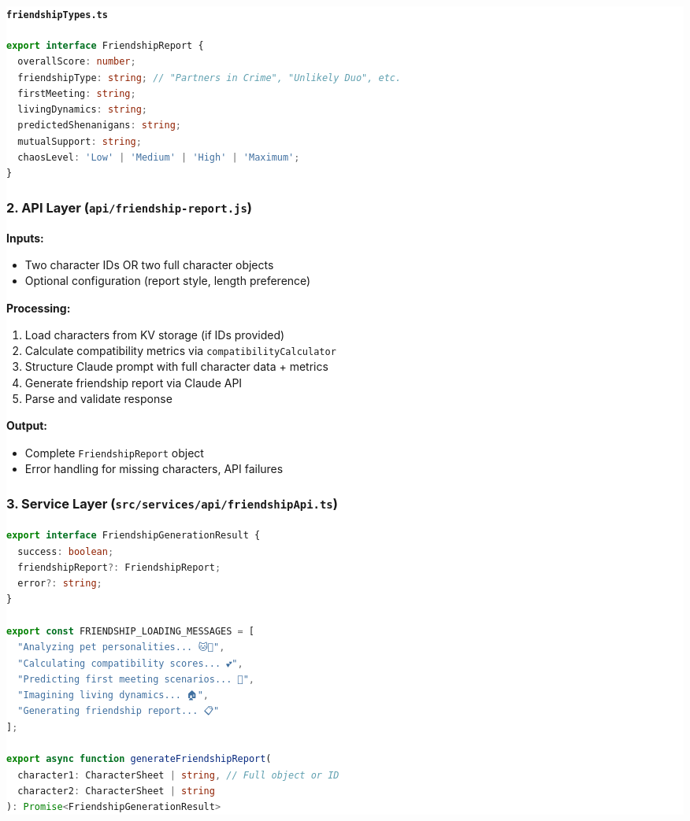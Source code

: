 #### `friendshipTypes.ts` 
```typescript
export interface FriendshipReport {
  overallScore: number;
  friendshipType: string; // "Partners in Crime", "Unlikely Duo", etc.
  firstMeeting: string;
  livingDynamics: string;
  predictedShenanigans: string;
  mutualSupport: string;
  chaosLevel: 'Low' | 'Medium' | 'High' | 'Maximum';
}
```

### 2. API Layer (`api/friendship-report.js`)

**Inputs:**
- Two character IDs OR two full character objects
- Optional configuration (report style, length preference)

**Processing:**
1. Load characters from KV storage (if IDs provided)
2. Calculate compatibility metrics via `compatibilityCalculator`
3. Structure Claude prompt with full character data + metrics
4. Generate friendship report via Claude API
5. Parse and validate response

**Output:**
- Complete `FriendshipReport` object
- Error handling for missing characters, API failures

### 3. Service Layer (`src/services/api/friendshipApi.ts`)

```typescript
export interface FriendshipGenerationResult {
  success: boolean;
  friendshipReport?: FriendshipReport;
  error?: string;
}

export const FRIENDSHIP_LOADING_MESSAGES = [
  "Analyzing pet personalities... 🐱🐶",
  "Calculating compatibility scores... 💕", 
  "Predicting first meeting scenarios... 👋",
  "Imagining living dynamics... 🏠",
  "Generating friendship report... 📋"
];

export async function generateFriendshipReport(
  character1: CharacterSheet | string, // Full object or ID
  character2: CharacterSheet | string
): Promise<FriendshipGenerationResult>
```
